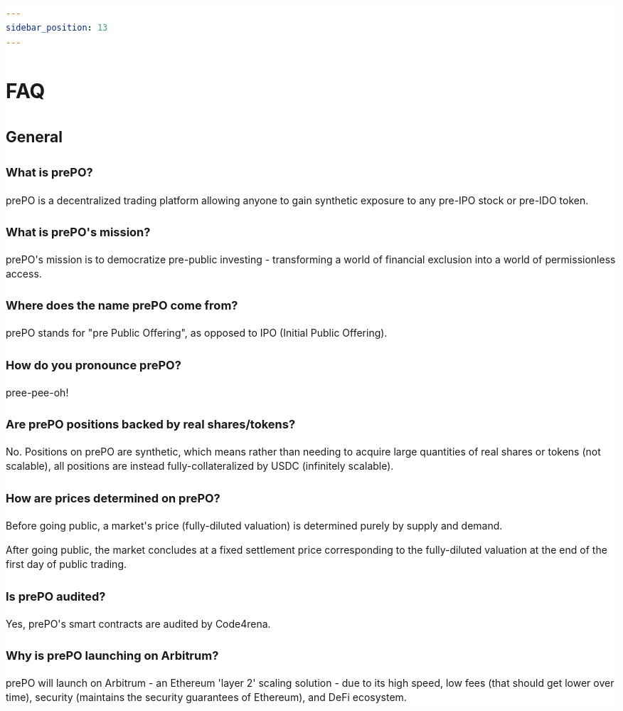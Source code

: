 ```yaml
---
sidebar_position: 13
---
```


# FAQ

## General

### What is prePO?

prePO is a decentralized trading platform allowing anyone to gain synthetic exposure to any pre-IPO stock or pre-IDO token.

### What is prePO's mission?

prePO's mission is to democratize pre-public investing - transforming a world of financial exclusion into a world of permissionless access.

### Where does the name prePO come from?

prePO stands for "pre Public Offering", as opposed to IPO (Initial Public Offering).

### How do you pronounce prePO?

pree-pee-oh!

### Are prePO positions backed by real shares/tokens?

No. Positions on prePO are synthetic, which means rather than needing to acquire large quantities of real shares or tokens (not scalable), all positions are instead fully-collateralized by USDC (infinitely scalable).

### How are prices determined on prePO?

Before going public, a market's price (fully-diluted valuation) is determined purely by supply and demand.

After going public, the market concludes at a fixed settlement price corresponding to the fully-diluted valuation at the end of the first day of public trading.

### Is prePO audited?

Yes, prePO's smart contracts are audited by Code4rena.

### Why is prePO launching on Arbitrum?

prePO will launch on Arbitrum - an Ethereum 'layer 2' scaling solution - due to its high speed, low fees (that should get lower over time), security (maintains the security guarantees of Ethereum), and DeFi ecosystem.
